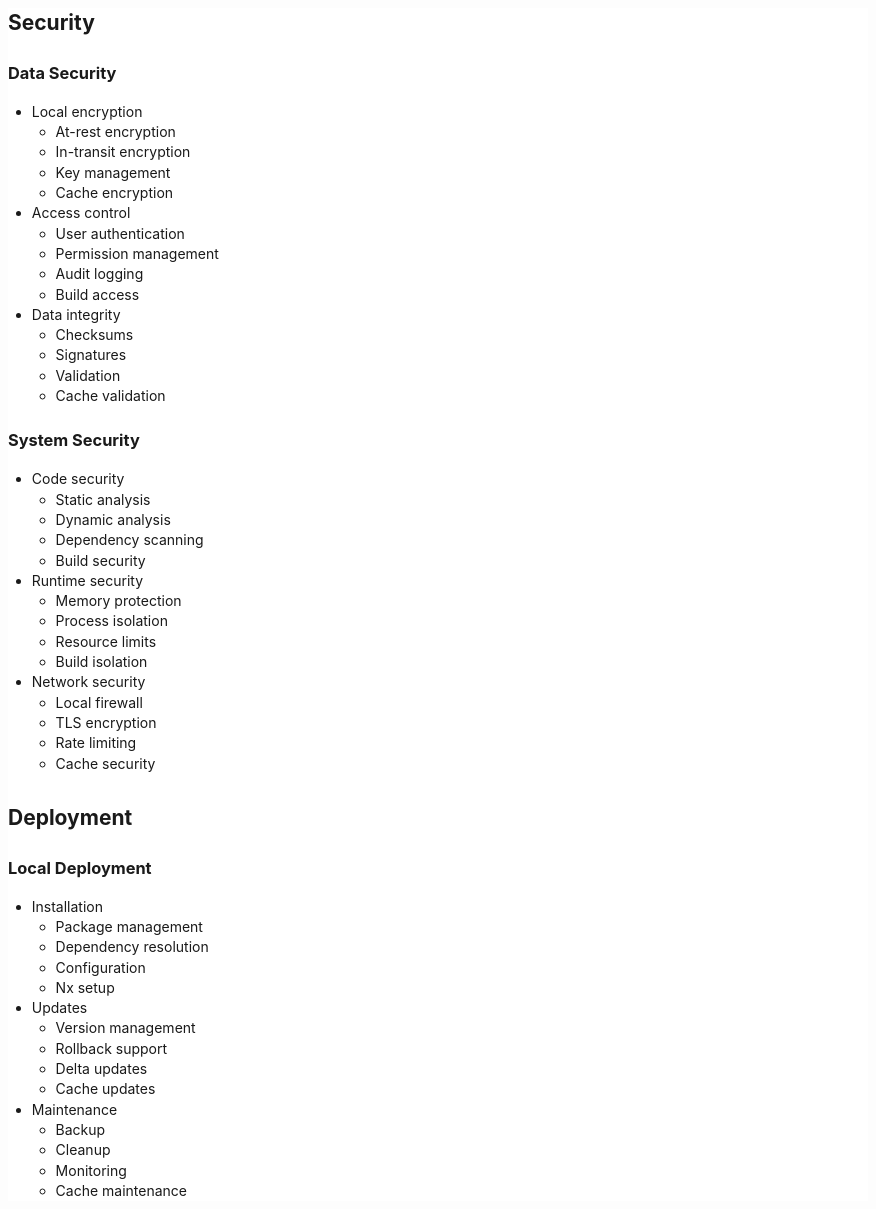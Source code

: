 ## Security

### Data Security

- Local encryption
  - At-rest encryption
  - In-transit encryption
  - Key management
  - Cache encryption
- Access control
  - User authentication
  - Permission management
  - Audit logging
  - Build access
- Data integrity
  - Checksums
  - Signatures
  - Validation
  - Cache validation

### System Security

- Code security
  - Static analysis
  - Dynamic analysis
  - Dependency scanning
  - Build security
- Runtime security
  - Memory protection
  - Process isolation
  - Resource limits
  - Build isolation
- Network security
  - Local firewall
  - TLS encryption
  - Rate limiting
  - Cache security

## Deployment

### Local Deployment

- Installation
  - Package management
  - Dependency resolution
  - Configuration
  - Nx setup
- Updates
  - Version management
  - Rollback support
  - Delta updates
  - Cache updates
- Maintenance
  - Backup
  - Cleanup
  - Monitoring
  - Cache maintenance
